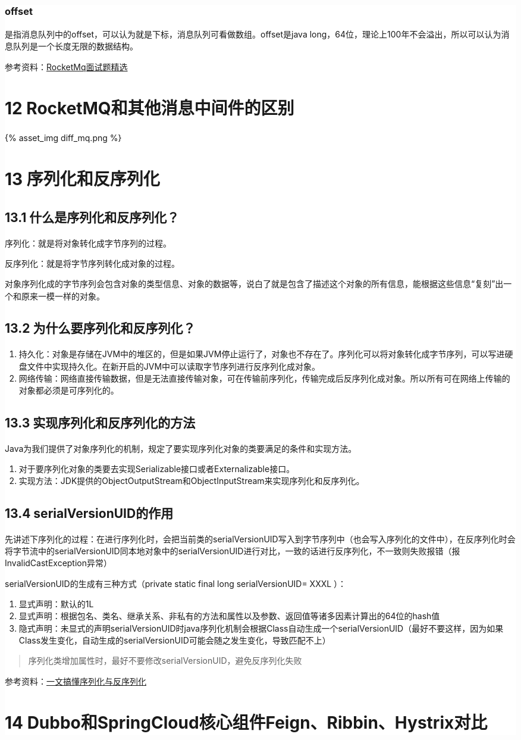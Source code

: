 ### offset

是指消息队列中的offset，可以认为就是下标，消息队列可看做数组。offset是java long，64位，理论上100年不会溢出，所以可以认为消息队列是一个长度无限的数据结构。

参考资料：[RocketMq面试题精选](https://zhuanlan.zhihu.com/p/521109575)


# 12 RocketMQ和其他消息中间件的区别

{% asset_img diff_mq.png %}

# 13 序列化和反序列化

## 13.1 什么是序列化和反序列化？

序列化：就是将对象转化成字节序列的过程。

反序列化：就是将字节序列转化成对象的过程。

对象序列化成的字节序列会包含对象的类型信息、对象的数据等，说白了就是包含了描述这个对象的所有信息，能根据这些信息“复刻”出一个和原来一模一样的对象。

## 13.2 为什么要序列化和反序列化？

1. 持久化：对象是存储在JVM中的堆区的，但是如果JVM停止运行了，对象也不存在了。序列化可以将对象转化成字节序列，可以写进硬盘文件中实现持久化。在新开启的JVM中可以读取字节序列进行反序列化成对象。
2. 网络传输：网络直接传输数据，但是无法直接传输对象，可在传输前序列化，传输完成后反序列化成对象。所以所有可在网络上传输的对象都必须是可序列化的。

## 13.3 实现序列化和反序列化的方法

Java为我们提供了对象序列化的机制，规定了要实现序列化对象的类要满足的条件和实现方法。

1. 对于要序列化对象的类要去实现Serializable接口或者Externalizable接口。
2. 实现方法：JDK提供的ObjectOutputStream和ObjectInputStream来实现序列化和反序列化。


## 13.4 serialVersionUID的作用

先讲述下序列化的过程：在进行序列化时，会把当前类的serialVersionUID写入到字节序列中（也会写入序列化的文件中），在反序列化时会将字节流中的serialVersionUID同本地对象中的serialVersionUID进行对比，一致的话进行反序列化，不一致则失败报错（报InvalidCastException异常）

serialVersionUID的生成有三种方式（private static final long serialVersionUID= XXXL ）：

1. 显式声明：默认的1L
2. 显式声明：根据包名、类名、继承关系、非私有的方法和属性以及参数、返回值等诸多因素计算出的64位的hash值
3. 隐式声明：未显式的声明serialVersionUID时java序列化机制会根据Class自动生成一个serialVersionUID（最好不要这样，因为如果Class发生变化，自动生成的serialVersionUID可能会随之发生变化，导致匹配不上）

> 序列化类增加属性时，最好不要修改serialVersionUID，避免反序列化失败

参考资料：[一文搞懂序列化与反序列化](https://zhuanlan.zhihu.com/p/316200445)


# 14 Dubbo和SpringCloud核心组件Feign、Ribbin、Hystrix对比
